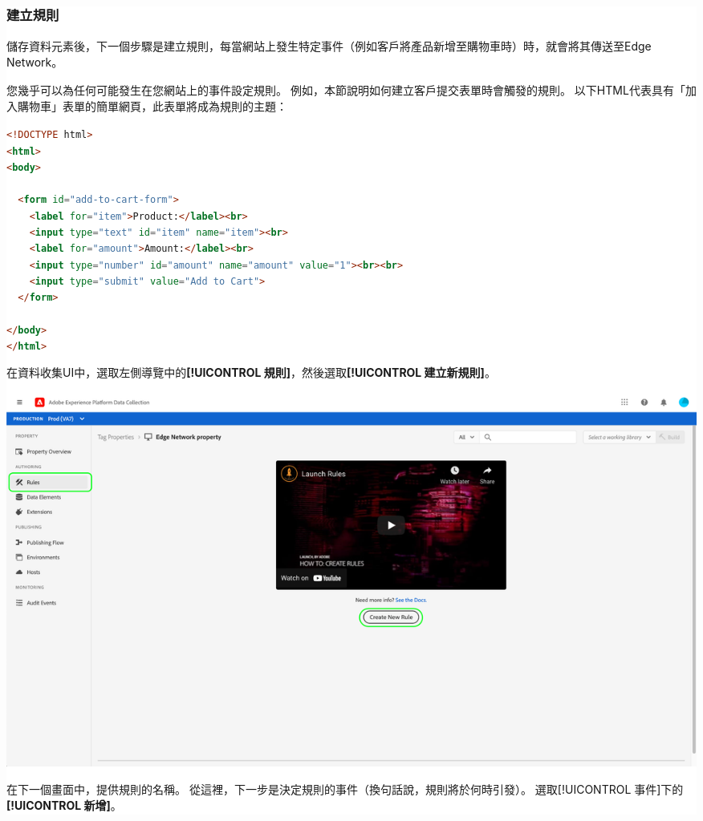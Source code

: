 ### 建立規則

儲存資料元素後，下一個步驟是建立規則，每當網站上發生特定事件（例如客戶將產品新增至購物車時）時，就會將其傳送至Edge Network。

您幾乎可以為任何可能發生在您網站上的事件設定規則。 例如，本節說明如何建立客戶提交表單時會觸發的規則。 以下HTML代表具有「加入購物車」表單的簡單網頁，此表單將成為規則的主題：

```html
<!DOCTYPE html>
<html>
<body>

  <form id="add-to-cart-form">
    <label for="item">Product:</label><br>
    <input type="text" id="item" name="item"><br>
    <label for="amount">Amount:</label><br>
    <input type="number" id="amount" name="amount" value="1"><br><br>
    <input type="submit" value="Add to Cart">
  </form> 

</body>
</html>
```

在資料收集UI中，選取左側導覽中的&#x200B;**[!UICONTROL 規則]**，然後選取&#x200B;**[!UICONTROL 建立新規則]**。

![規則](./images/e2e/rules.png)

在下一個畫面中，提供規則的名稱。 從這裡，下一步是決定規則的事件（換句話說，規則將於何時引發）。 選取[!UICONTROL 事件]下的&#x200B;**[!UICONTROL 新增]**。
